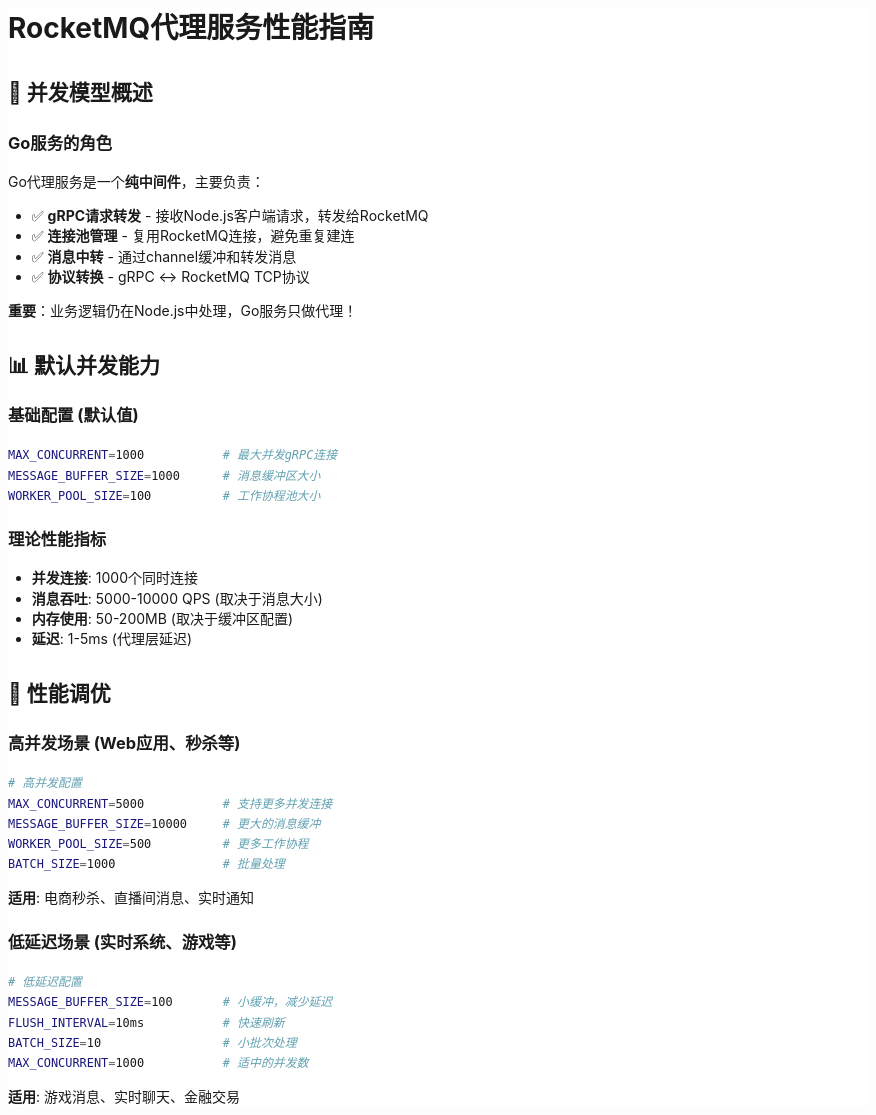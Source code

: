 # RocketMQ代理服务性能指南

## 🚀 并发模型概述

### Go服务的角色
Go代理服务是一个**纯中间件**，主要负责：
- ✅ **gRPC请求转发** - 接收Node.js客户端请求，转发给RocketMQ
- ✅ **连接池管理** - 复用RocketMQ连接，避免重复建连
- ✅ **消息中转** - 通过channel缓冲和转发消息
- ✅ **协议转换** - gRPC ↔ RocketMQ TCP协议

**重要**：业务逻辑仍在Node.js中处理，Go服务只做代理！

## 📊 默认并发能力

### 基础配置 (默认值)
```bash
MAX_CONCURRENT=1000           # 最大并发gRPC连接
MESSAGE_BUFFER_SIZE=1000      # 消息缓冲区大小  
WORKER_POOL_SIZE=100          # 工作协程池大小
```

### 理论性能指标
- **并发连接**: 1000个同时连接
- **消息吞吐**: 5000-10000 QPS (取决于消息大小)
- **内存使用**: 50-200MB (取决于缓冲区配置)
- **延迟**: 1-5ms (代理层延迟)

## 🔧 性能调优

### 高并发场景 (Web应用、秒杀等)
```bash
# 高并发配置
MAX_CONCURRENT=5000           # 支持更多并发连接
MESSAGE_BUFFER_SIZE=10000     # 更大的消息缓冲
WORKER_POOL_SIZE=500          # 更多工作协程
BATCH_SIZE=1000               # 批量处理
```
**适用**: 电商秒杀、直播间消息、实时通知

### 低延迟场景 (实时系统、游戏等)
```bash
# 低延迟配置
MESSAGE_BUFFER_SIZE=100       # 小缓冲，减少延迟
FLUSH_INTERVAL=10ms           # 快速刷新
BATCH_SIZE=10                 # 小批次处理
MAX_CONCURRENT=1000           # 适中的并发数
```
**适用**: 游戏消息、实时聊天、金融交易
